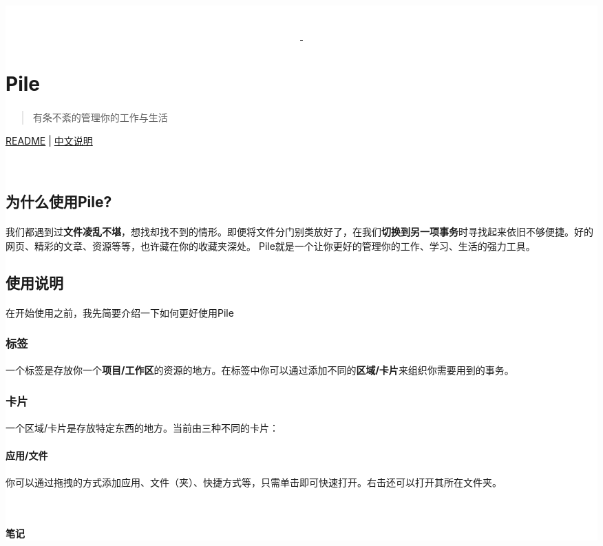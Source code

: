 <p align="center">
  <img src="https://raw.githubusercontent.com/mtobeiyf/pile/master/build/icons/pile.png" width="200px" alt="">
</p>

<p align="center">
  <a href="https://github.com/mtobeiyf/pile/releases">
    <img src="https://img.shields.io/github/release/mtobeiyf/pile.svg" alt="">
  </a>
  <a href="http://perso.crans.org/besson/LICENSE.html">
    <img src="https://img.shields.io/badge/License-GPLv3-green.svg" alt="">
  </a>
</p>

# Pile

> 有条不紊的管理你的工作与生活

[README](https://github.com/mtobeiyf/pile/blob/master/README.md) | [中文说明](https://github.com/mtobeiyf/pile/blob/master/README_zh.md)

<p align="center">
  <img src="https://s18.postimg.org/rfw51g4e1/sshot-2.png" width="600px" alt="">
</p>

## 为什么使用Pile?

我们都遇到过**文件凌乱不堪**，想找却找不到的情形。即便将文件分门别类放好了，在我们**切换到另一项事务**时寻找起来依旧不够便捷。好的网页、精彩的文章、资源等等，也许藏在你的收藏夹深处。
Pile就是一个让你更好的管理你的工作、学习、生活的强力工具。

## 使用说明

在开始使用之前，我先简要介绍一下如何更好使用Pile

### 标签

一个标签是存放你一个**项目/工作区**的资源的地方。在标签中你可以通过添加不同的**区域/卡片**来组织你需要用到的事务。

### 卡片

一个区域/卡片是存放特定东西的地方。当前由三种不同的卡片：

#### 应用/文件

你可以通过拖拽的方式添加应用、文件（夹）、快捷方式等，只需单击即可快速打开。右击还可以打开其所在文件夹。

<p align="center">
  <img src="https://s18.postimg.org/l6yd1ahux/pile11.gif" width="700px" alt="">
</p>

#### 笔记
